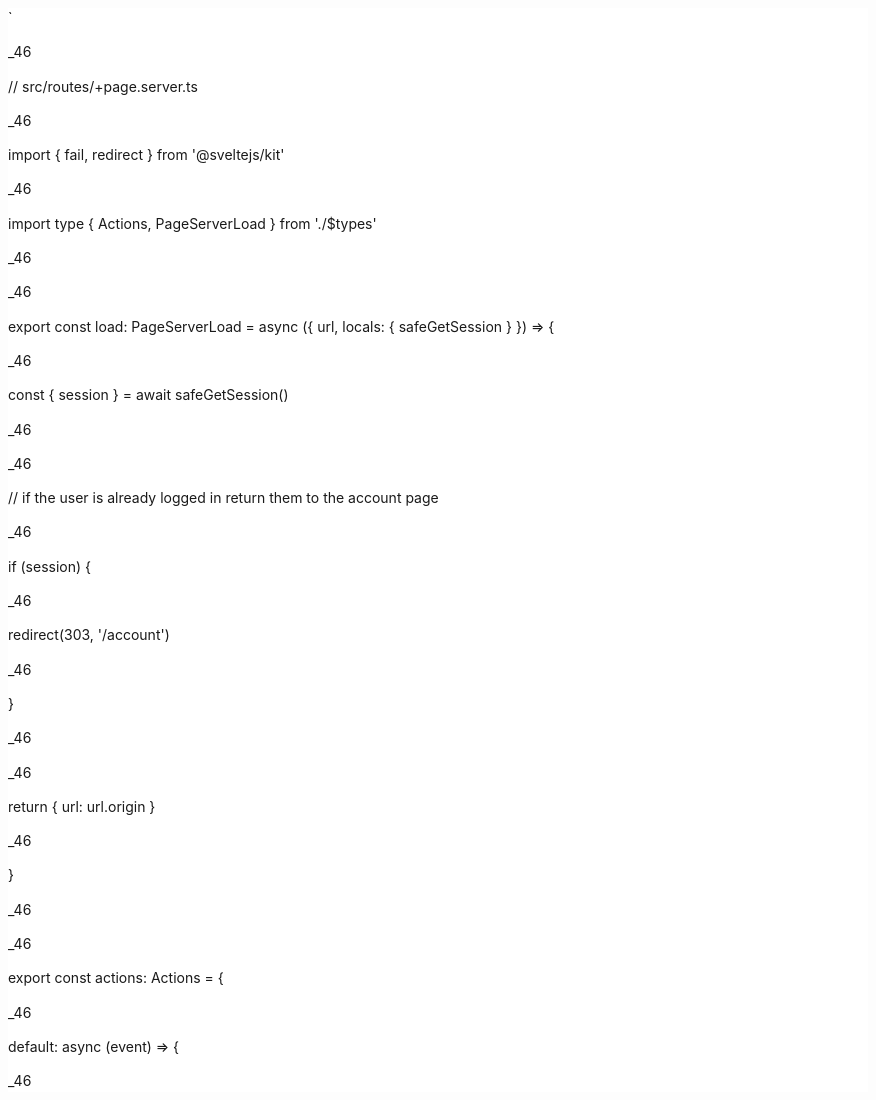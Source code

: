 `  

_46

// src/routes/+page.server.ts

_46

import { fail, redirect } from '@sveltejs/kit'

_46

import type { Actions, PageServerLoad } from './$types'

_46

_46

export const load: PageServerLoad = async ({ url, locals: { safeGetSession }
}) => {

_46

const { session } = await safeGetSession()

_46

_46

// if the user is already logged in return them to the account page

_46

if (session) {

_46

redirect(303, '/account')

_46

}

_46

_46

return { url: url.origin }

_46

}

_46

_46

export const actions: Actions = {

_46

default: async (event) => {

_46

